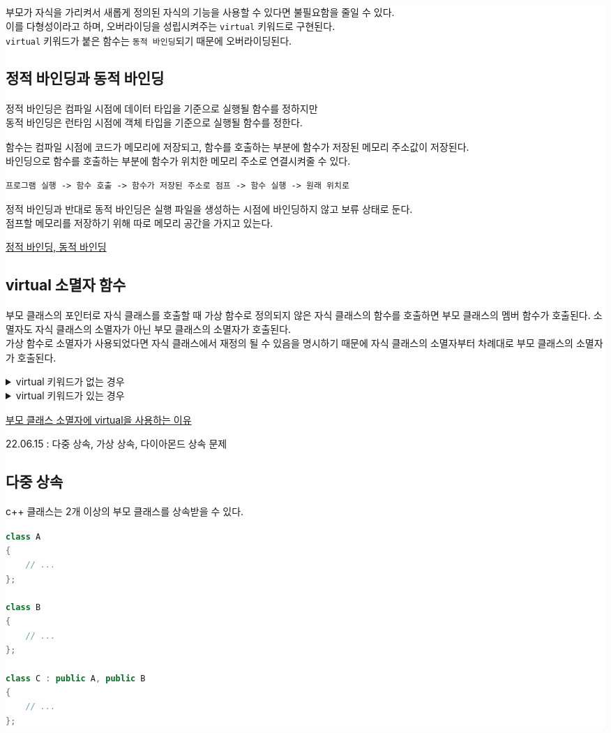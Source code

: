 부모가 자식을 가리켜서 새롭게 정의된 자식의 기능을 사용할 수 있다면 불필요함을 줄일 수 있다.  
이를 다형성이라고 하며, 오버라이딩을 성립시켜주는 `virtual` 키워드로 구현된다.  
`virtual` 키워드가 붙은 함수는 `동적 바인딩`되기 때문에 오버라이딩된다. 

## 정적 바인딩과 동적 바인딩

정적 바인딩은 컴파일 시점에 데이터 타입을 기준으로 실행될 함수를 정하지만  
동적 바인딩은 런타임 시점에 객체 타입을 기준으로 실행될 함수를 정한다.  

함수는 컴파일 시점에 코드가 메모리에 저장되고, 함수를 호출하는 부분에 함수가 저장된 메모리 주소값이 저장된다.  
바인딩으로 함수를 호출하는 부분에 함수가 위치한 메모리 주소로 연결시켜줄 수 있다.  

```
프로그램 실행 -> 함수 호출 -> 함수가 저장된 주소로 점프 -> 함수 실행 -> 원래 위치로
```

정적 바인딩과 반대로 동적 바인딩은 실행 파일을 생성하는 시점에 바인딩하지 않고 보류 상태로 둔다.  
점프할 메모리를 저장하기 위해 따로 메모리 공간을 가지고 있는다.  

[정적 바인딩, 동적 바인딩](https://secretroute.tistory.com/entry/140819)  

## virtual 소멸자 함수

부모 클래스의 포인터로 자식 클래스를 호출할 때 가상 함수로 정의되지 않은 자식 클래스의 함수를 호출하면 부모 클래스의 멤버 함수가 호출된다.
소멸자도 자식 클래스의 소멸자가 아닌 부모 클래스의 소멸자가 호출된다.  
가상 함수로 소멸자가 사용되었다면 자식 클래스에서 재정의 될 수 있음을 명시하기 때문에 자식 클래스의 소멸자부터 차례대로 부모 클래스의 소멸자가 호출된다.  

<details><summary>virtual 키워드가 없는 경우</summary></details>


<details><summary>virtual 키워드가 있는 경우</summary></details>

[부모 클래스 소멸자에 virtual을 사용하는 이유](https://younggwan.tistory.com/45)  

 22.06.15 : 다중 상속, 가상 상속, 다이아몬드 상속 문제

## 다중 상속

c++ 클래스는 2개 이상의 부모 클래스를 상속받을 수 있다.

```cpp
class A
{
	// ...
};

class B
{
	// ...
};

class C : public A, public B
{
	// ...
};
```
